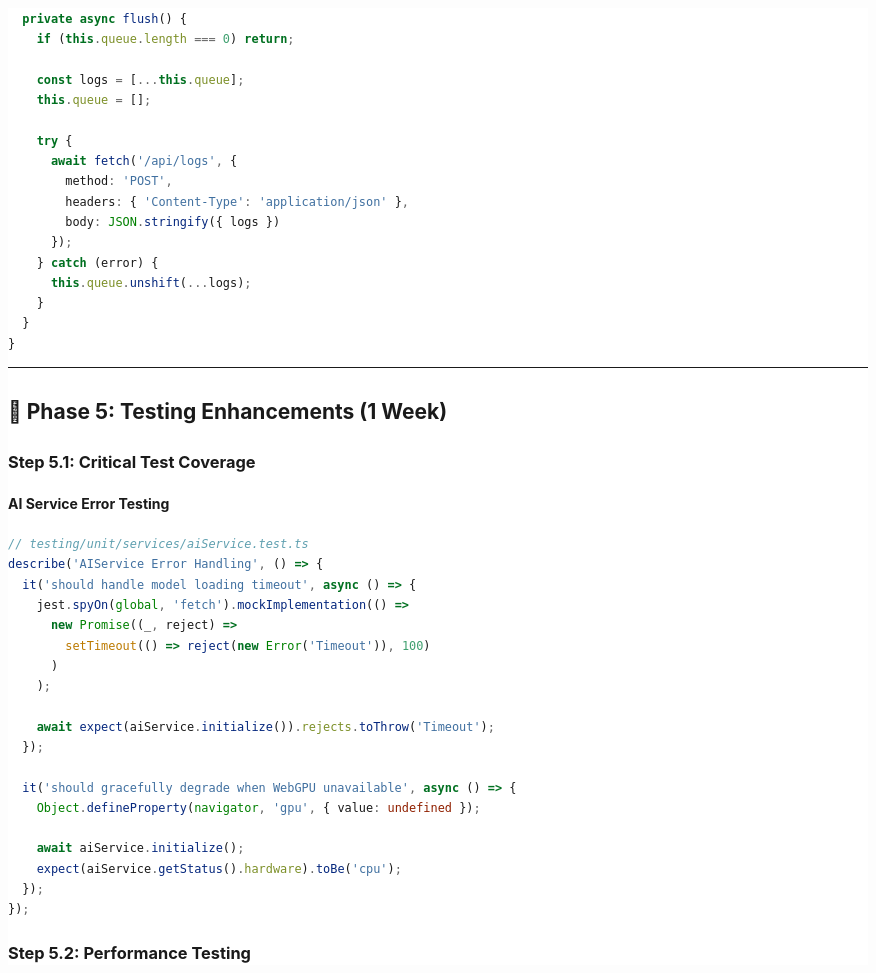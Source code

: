 ```typescript
  private async flush() {
    if (this.queue.length === 0) return;
    
    const logs = [...this.queue];
    this.queue = [];
    
    try {
      await fetch('/api/logs', {
        method: 'POST',
        headers: { 'Content-Type': 'application/json' },
        body: JSON.stringify({ logs })
      });
    } catch (error) {
      this.queue.unshift(...logs);
    }
  }
}
```

---

## 🎯 **Phase 5: Testing Enhancements (1 Week)**

### **Step 5.1: Critical Test Coverage**

#### **AI Service Error Testing**
```typescript
// testing/unit/services/aiService.test.ts
describe('AIService Error Handling', () => {
  it('should handle model loading timeout', async () => {
    jest.spyOn(global, 'fetch').mockImplementation(() =>
      new Promise((_, reject) => 
        setTimeout(() => reject(new Error('Timeout')), 100)
      )
    );
    
    await expect(aiService.initialize()).rejects.toThrow('Timeout');
  });
  
  it('should gracefully degrade when WebGPU unavailable', async () => {
    Object.defineProperty(navigator, 'gpu', { value: undefined });
    
    await aiService.initialize();
    expect(aiService.getStatus().hardware).toBe('cpu');
  });
});
```

### **Step 5.2: Performance Testing**
